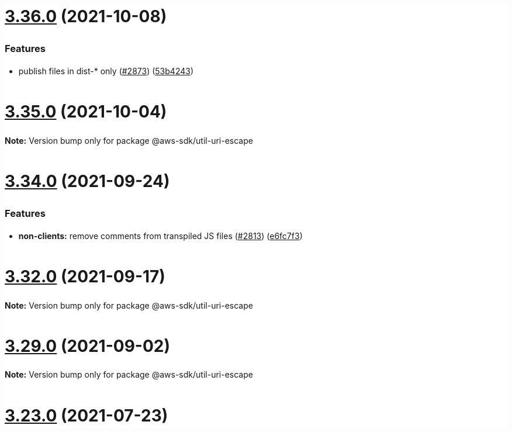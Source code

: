 



# [3.36.0](https://github.com/aws/aws-sdk-js-v3/compare/v3.35.0...v3.36.0) (2021-10-08)


### Features

* publish files in dist-* only ([#2873](https://github.com/aws/aws-sdk-js-v3/issues/2873)) ([53b4243](https://github.com/aws/aws-sdk-js-v3/commit/53b4243b066f25ff2412d5f0dea1036054b2df32))





# [3.35.0](https://github.com/aws/aws-sdk-js-v3/compare/v3.34.0...v3.35.0) (2021-10-04)

**Note:** Version bump only for package @aws-sdk/util-uri-escape





# [3.34.0](https://github.com/aws/aws-sdk-js-v3/compare/v3.33.0...v3.34.0) (2021-09-24)


### Features

* **non-clients:** remove comments from transpiled JS files ([#2813](https://github.com/aws/aws-sdk-js-v3/issues/2813)) ([e6fc7f3](https://github.com/aws/aws-sdk-js-v3/commit/e6fc7f3e0fa74785590ac19e7ed143c916bb9b6e))





# [3.32.0](https://github.com/aws/aws-sdk-js-v3/compare/v3.31.0...v3.32.0) (2021-09-17)

**Note:** Version bump only for package @aws-sdk/util-uri-escape





# [3.29.0](https://github.com/aws/aws-sdk-js-v3/compare/v3.28.0...v3.29.0) (2021-09-02)

**Note:** Version bump only for package @aws-sdk/util-uri-escape





# [3.23.0](https://github.com/aws/aws-sdk-js-v3/compare/v3.22.0...v3.23.0) (2021-07-23)
